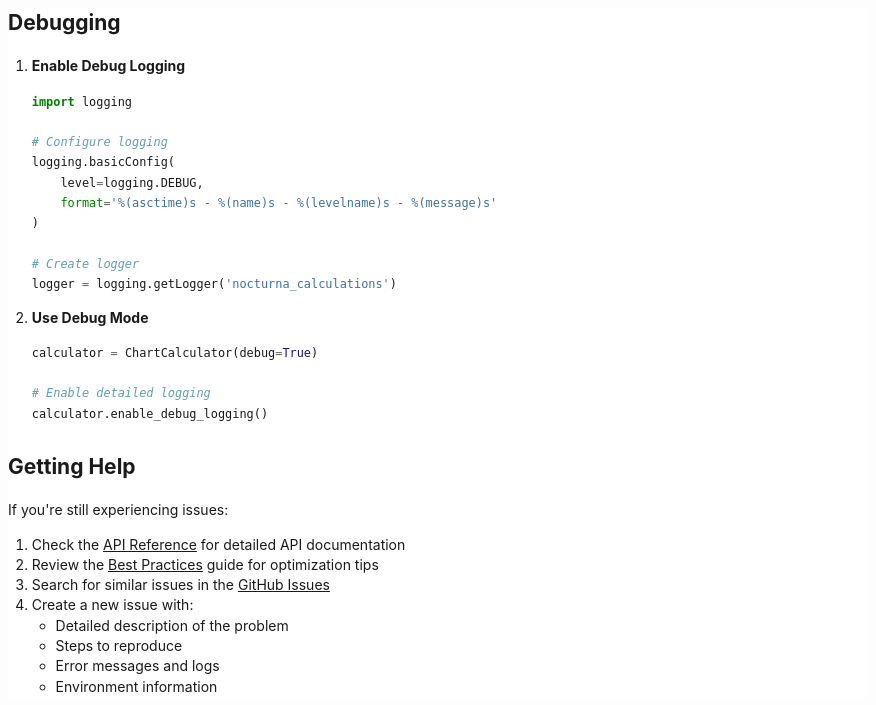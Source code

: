 ## Debugging

1. **Enable Debug Logging**
   
   ```python
   import logging

   # Configure logging
   logging.basicConfig(
       level=logging.DEBUG,
       format='%(asctime)s - %(name)s - %(levelname)s - %(message)s'
   )

   # Create logger
   logger = logging.getLogger('nocturna_calculations')
   ```

2. **Use Debug Mode**
   
   ```python
   calculator = ChartCalculator(debug=True)
   
   # Enable detailed logging
   calculator.enable_debug_logging()
   ```

## Getting Help

If you're still experiencing issues:

1. Check the [API Reference](../api-reference.md) for detailed API documentation
2. Review the [Best Practices](best-practices.md) guide for optimization tips
3. Search for similar issues in the [GitHub Issues](https://github.com/eaprelsky/nocturna-calculations/issues)
4. Create a new issue with:
   - Detailed description of the problem
   - Steps to reproduce
   - Error messages and logs
   - Environment information 